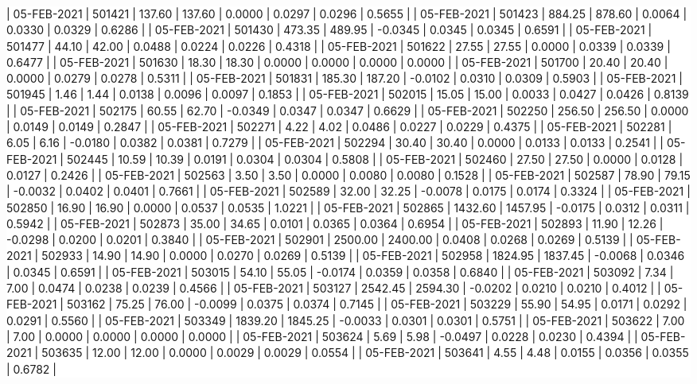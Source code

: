 | 05-FEB-2021 | 501421 | 137.60 | 137.60 | 0.0000 | 0.0297 | 0.0296 | 0.5655 |
| 05-FEB-2021 | 501423 | 884.25 | 878.60 | 0.0064 | 0.0330 | 0.0329 | 0.6286 |
| 05-FEB-2021 | 501430 | 473.35 | 489.95 | -0.0345 | 0.0345 | 0.0345 | 0.6591 |
| 05-FEB-2021 | 501477 | 44.10 | 42.00 | 0.0488 | 0.0224 | 0.0226 | 0.4318 |
| 05-FEB-2021 | 501622 | 27.55 | 27.55 | 0.0000 | 0.0339 | 0.0339 | 0.6477 |
| 05-FEB-2021 | 501630 | 18.30 | 18.30 | 0.0000 | 0.0000 | 0.0000 | 0.0000 |
| 05-FEB-2021 | 501700 | 20.40 | 20.40 | 0.0000 | 0.0279 | 0.0278 | 0.5311 |
| 05-FEB-2021 | 501831 | 185.30 | 187.20 | -0.0102 | 0.0310 | 0.0309 | 0.5903 |
| 05-FEB-2021 | 501945 | 1.46 | 1.44 | 0.0138 | 0.0096 | 0.0097 | 0.1853 |
| 05-FEB-2021 | 502015 | 15.05 | 15.00 | 0.0033 | 0.0427 | 0.0426 | 0.8139 |
| 05-FEB-2021 | 502175 | 60.55 | 62.70 | -0.0349 | 0.0347 | 0.0347 | 0.6629 |
| 05-FEB-2021 | 502250 | 256.50 | 256.50 | 0.0000 | 0.0149 | 0.0149 | 0.2847 |
| 05-FEB-2021 | 502271 | 4.22 | 4.02 | 0.0486 | 0.0227 | 0.0229 | 0.4375 |
| 05-FEB-2021 | 502281 | 6.05 | 6.16 | -0.0180 | 0.0382 | 0.0381 | 0.7279 |
| 05-FEB-2021 | 502294 | 30.40 | 30.40 | 0.0000 | 0.0133 | 0.0133 | 0.2541 |
| 05-FEB-2021 | 502445 | 10.59 | 10.39 | 0.0191 | 0.0304 | 0.0304 | 0.5808 |
| 05-FEB-2021 | 502460 | 27.50 | 27.50 | 0.0000 | 0.0128 | 0.0127 | 0.2426 |
| 05-FEB-2021 | 502563 | 3.50 | 3.50 | 0.0000 | 0.0080 | 0.0080 | 0.1528 |
| 05-FEB-2021 | 502587 | 78.90 | 79.15 | -0.0032 | 0.0402 | 0.0401 | 0.7661 |
| 05-FEB-2021 | 502589 | 32.00 | 32.25 | -0.0078 | 0.0175 | 0.0174 | 0.3324 |
| 05-FEB-2021 | 502850 | 16.90 | 16.90 | 0.0000 | 0.0537 | 0.0535 | 1.0221 |
| 05-FEB-2021 | 502865 | 1432.60 | 1457.95 | -0.0175 | 0.0312 | 0.0311 | 0.5942 |
| 05-FEB-2021 | 502873 | 35.00 | 34.65 | 0.0101 | 0.0365 | 0.0364 | 0.6954 |
| 05-FEB-2021 | 502893 | 11.90 | 12.26 | -0.0298 | 0.0200 | 0.0201 | 0.3840 |
| 05-FEB-2021 | 502901 | 2500.00 | 2400.00 | 0.0408 | 0.0268 | 0.0269 | 0.5139 |
| 05-FEB-2021 | 502933 | 14.90 | 14.90 | 0.0000 | 0.0270 | 0.0269 | 0.5139 |
| 05-FEB-2021 | 502958 | 1824.95 | 1837.45 | -0.0068 | 0.0346 | 0.0345 | 0.6591 |
| 05-FEB-2021 | 503015 | 54.10 | 55.05 | -0.0174 | 0.0359 | 0.0358 | 0.6840 |
| 05-FEB-2021 | 503092 | 7.34 | 7.00 | 0.0474 | 0.0238 | 0.0239 | 0.4566 |
| 05-FEB-2021 | 503127 | 2542.45 | 2594.30 | -0.0202 | 0.0210 | 0.0210 | 0.4012 |
| 05-FEB-2021 | 503162 | 75.25 | 76.00 | -0.0099 | 0.0375 | 0.0374 | 0.7145 |
| 05-FEB-2021 | 503229 | 55.90 | 54.95 | 0.0171 | 0.0292 | 0.0291 | 0.5560 |
| 05-FEB-2021 | 503349 | 1839.20 | 1845.25 | -0.0033 | 0.0301 | 0.0301 | 0.5751 |
| 05-FEB-2021 | 503622 | 7.00 | 7.00 | 0.0000 | 0.0000 | 0.0000 | 0.0000 |
| 05-FEB-2021 | 503624 | 5.69 | 5.98 | -0.0497 | 0.0228 | 0.0230 | 0.4394 |
| 05-FEB-2021 | 503635 | 12.00 | 12.00 | 0.0000 | 0.0029 | 0.0029 | 0.0554 |
| 05-FEB-2021 | 503641 | 4.55 | 4.48 | 0.0155 | 0.0356 | 0.0355 | 0.6782 |